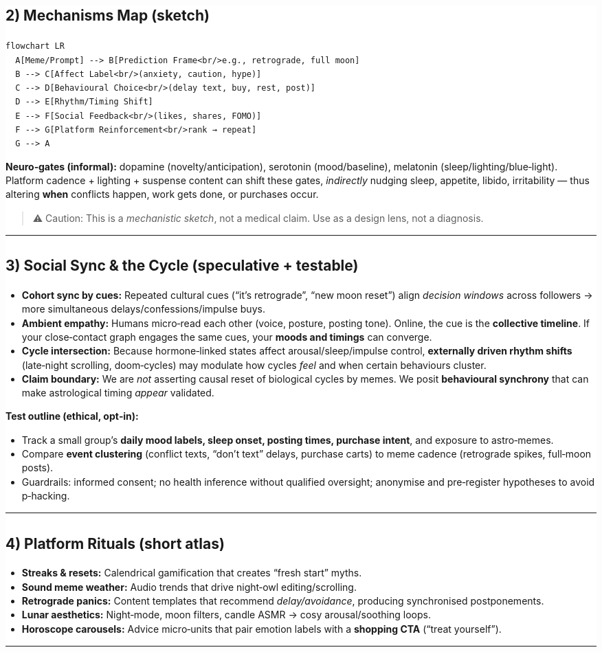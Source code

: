 
## 2) Mechanisms Map (sketch)
```mermaid
flowchart LR
  A[Meme/Prompt] --> B[Prediction Frame<br/>e.g., retrograde, full moon]
  B --> C[Affect Label<br/>(anxiety, caution, hype)]
  C --> D[Behavioural Choice<br/>(delay text, buy, rest, post)]
  D --> E[Rhythm/Timing Shift]
  E --> F[Social Feedback<br/>(likes, shares, FOMO)]
  F --> G[Platform Reinforcement<br/>rank → repeat]
  G --> A
```
**Neuro‑gates (informal):** dopamine (novelty/anticipation), serotonin (mood/baseline), melatonin (sleep/lighting/blue‑light). Platform cadence + lighting + suspense content can shift these gates, *indirectly* nudging sleep, appetite, libido, irritability — thus altering **when** conflicts happen, work gets done, or purchases occur.

> ⚠️ Caution: This is a *mechanistic sketch*, not a medical claim. Use as a design lens, not a diagnosis.

---

## 3) Social Sync & the Cycle (speculative + testable)
- **Cohort sync by cues:** Repeated cultural cues (“it’s retrograde”, “new moon reset”) align *decision windows* across followers → more simultaneous delays/confessions/impulse buys.  
- **Ambient empathy:** Humans micro‑read each other (voice, posture, posting tone). Online, the cue is the **collective timeline**. If your close‑contact graph engages the same cues, your **moods and timings** can converge.  
- **Cycle intersection:** Because hormone‑linked states affect arousal/sleep/impulse control, **externally driven rhythm shifts** (late‑night scrolling, doom‑cycles) may modulate how cycles *feel* and when certain behaviours cluster.  
- **Claim boundary:** We are *not* asserting causal reset of biological cycles by memes. We posit **behavioural synchrony** that can make astrological timing *appear* validated.

**Test outline (ethical, opt‑in):**  
- Track a small group’s **daily mood labels, sleep onset, posting times, purchase intent**, and exposure to astro‑memes.  
- Compare **event clustering** (conflict texts, “don’t text” delays, purchase carts) to meme cadence (retrograde spikes, full‑moon posts).  
- Guardrails: informed consent; no health inference without qualified oversight; anonymise and pre‑register hypotheses to avoid p‑hacking.

---

## 4) Platform Rituals (short atlas)
- **Streaks & resets:** Calendrical gamification that creates “fresh start” myths.  
- **Sound meme weather:** Audio trends that drive night‑owl editing/scrolling.  
- **Retrograde panics:** Content templates that recommend *delay/avoidance*, producing synchronised postponements.  
- **Lunar aesthetics:** Night‑mode, moon filters, candle ASMR → cosy arousal/soothing loops.  
- **Horoscope carousels:** Advice micro‑units that pair emotion labels with a **shopping CTA** (“treat yourself”).

---